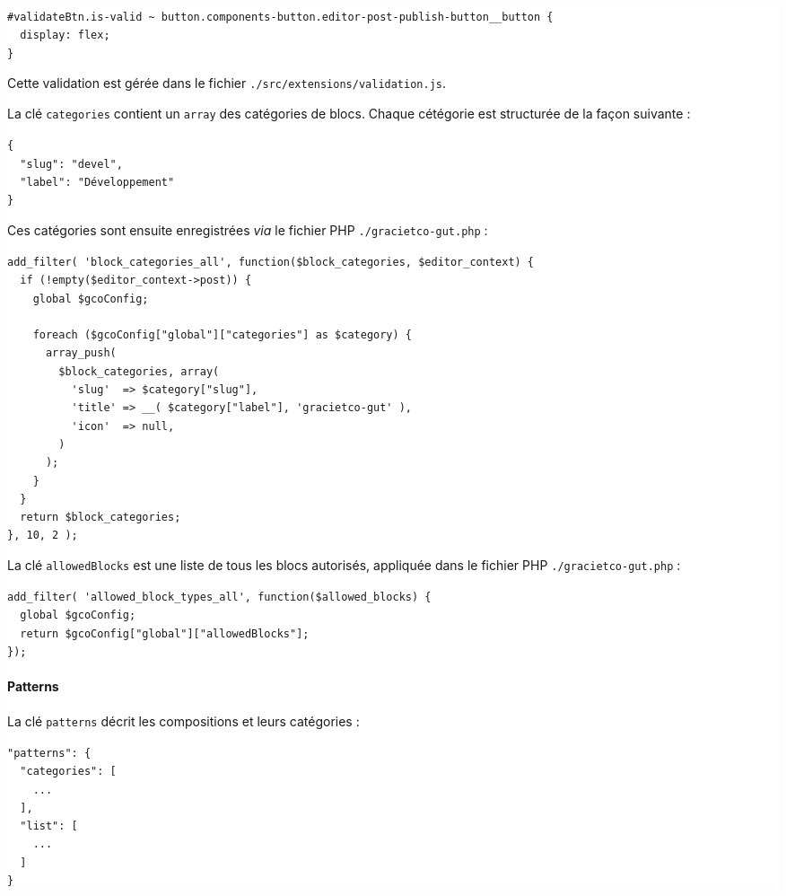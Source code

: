 ```
#validateBtn.is-valid ~ button.components-button.editor-post-publish-button__button {
  display: flex;
}
```

Cette validation est gérée dans le fichier `./src/extensions/validation.js`.

La clé `categories` contient un `array` des catégories de blocs. Chaque cétégorie
est structurée de la façon suivante :

```
{
  "slug": "devel",
  "label": "Développement"
}
```

Ces catégories sont ensuite enregistrées *via* le fichier PHP `./gracietco-gut.php` :

```
add_filter( 'block_categories_all', function($block_categories, $editor_context) {
  if (!empty($editor_context->post)) {
    global $gcoConfig;

    foreach ($gcoConfig["global"]["categories"] as $category) {
      array_push(
        $block_categories, array(
          'slug'  => $category["slug"],
          'title' => __( $category["label"], 'gracietco-gut' ),
          'icon'  => null,
        )
      );
    }
  }
  return $block_categories;
}, 10, 2 );
```

La clé `allowedBlocks` est une liste de tous les blocs autorisés, appliquée dans
le fichier PHP `./gracietco-gut.php` :

```
add_filter( 'allowed_block_types_all', function($allowed_blocks) {
  global $gcoConfig;
  return $gcoConfig["global"]["allowedBlocks"];
});
```

#### Patterns

La clé `patterns` décrit les compositions et leurs catégories :

```
"patterns": {
  "categories": [
    ...
  ],
  "list": [
    ...
  ]
}
```
